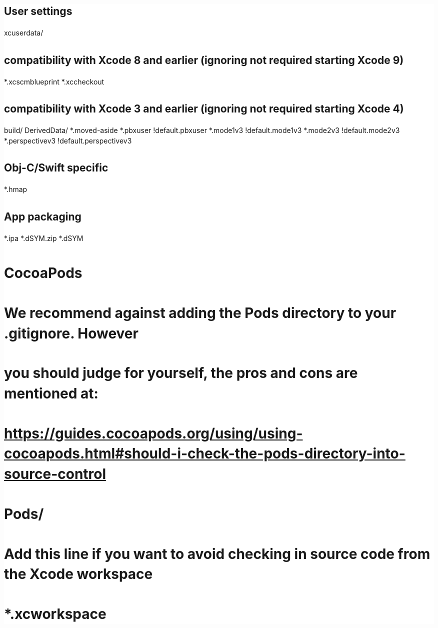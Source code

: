 ## User settings
xcuserdata/

## compatibility with Xcode 8 and earlier (ignoring not required starting Xcode 9)
*.xcscmblueprint
*.xccheckout

## compatibility with Xcode 3 and earlier (ignoring not required starting Xcode 4)
build/
DerivedData/
*.moved-aside
*.pbxuser
!default.pbxuser
*.mode1v3
!default.mode1v3
*.mode2v3
!default.mode2v3
*.perspectivev3
!default.perspectivev3

## Obj-C/Swift specific
*.hmap

## App packaging
*.ipa
*.dSYM.zip
*.dSYM

# CocoaPods
# We recommend against adding the Pods directory to your .gitignore. However
# you should judge for yourself, the pros and cons are mentioned at:
# https://guides.cocoapods.org/using/using-cocoapods.html#should-i-check-the-pods-directory-into-source-control
# Pods/
# Add this line if you want to avoid checking in source code from the Xcode workspace
# *.xcworkspace
